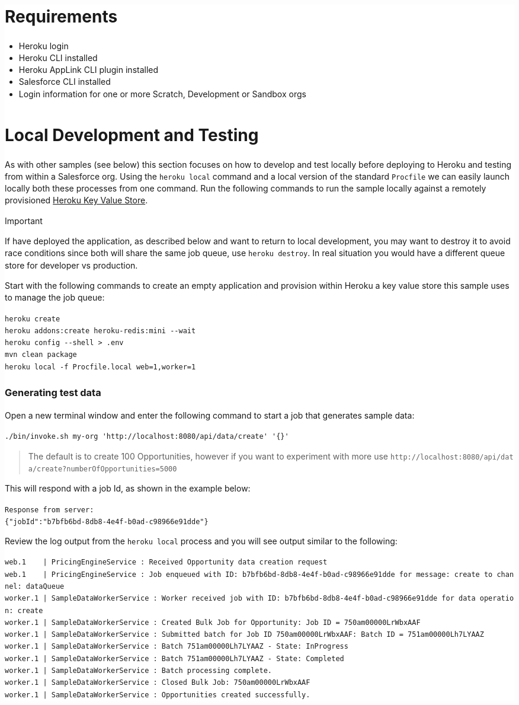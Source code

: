 # Requirements
- Heroku login
- Heroku CLI installed
- Heroku AppLink CLI plugin installed
- Salesforce CLI installed
- Login information for one or more Scratch, Development or Sandbox orgs

# Local Development and Testing

As with other samples (see below) this section focuses on how to develop and test locally before deploying to Heroku and testing from within a Salesforce org. Using the `heroku local` command and a local version of the standard `Procfile` we can easily launch locally both these processes from one command. Run the following commands to run the sample locally against a remotely provisioned [Heroku Key Value Store](https://devcenter.heroku.com/articles/heroku-redis).

> [!IMPORTANT]
> If have deployed the application, as described below and want to return to local development, you may want to destroy it to avoid race conditions since both will share the same job queue, use `heroku destroy`. In real situation you would have a different queue store for developer vs production.

Start with the following commands to create an empty application and provision within Heroku a key value store this sample uses to manage the job queue:

```
heroku create
heroku addons:create heroku-redis:mini --wait
heroku config --shell > .env
mvn clean package
heroku local -f Procfile.local web=1,worker=1
```

### Generating test data

Open a new terminal window and enter the following command to start a job that generates sample data:

```
./bin/invoke.sh my-org 'http://localhost:8080/api/data/create' '{}'
```

> The default is to create 100 Opportunities, however if you want to experiment with more use `http://localhost:8080/api/data/create?numberOfOpportunities=5000`

This will respond with a job Id, as shown in the example below:

```
Response from server:
{"jobId":"b7bfb6bd-8db8-4e4f-b0ad-c98966e91dde"}
```

Review the log output from the `heroku local` process and you will see output similar to the following:

```
web.1    | PricingEngineService : Received Opportunity data creation request
web.1    | PricingEngineService : Job enqueued with ID: b7bfb6bd-8db8-4e4f-b0ad-c98966e91dde for message: create to channel: dataQueue
worker.1 | SampleDataWorkerService : Worker received job with ID: b7bfb6bd-8db8-4e4f-b0ad-c98966e91dde for data operation: create
worker.1 | SampleDataWorkerService : Created Bulk Job for Opportunity: Job ID = 750am00000LrWbxAAF
worker.1 | SampleDataWorkerService : Submitted batch for Job ID 750am00000LrWbxAAF: Batch ID = 751am00000Lh7LYAAZ
worker.1 | SampleDataWorkerService : Batch 751am00000Lh7LYAAZ - State: InProgress
worker.1 | SampleDataWorkerService : Batch 751am00000Lh7LYAAZ - State: Completed
worker.1 | SampleDataWorkerService : Batch processing complete.
worker.1 | SampleDataWorkerService : Closed Bulk Job: 750am00000LrWbxAAF
worker.1 | SampleDataWorkerService : Opportunities created successfully.
```